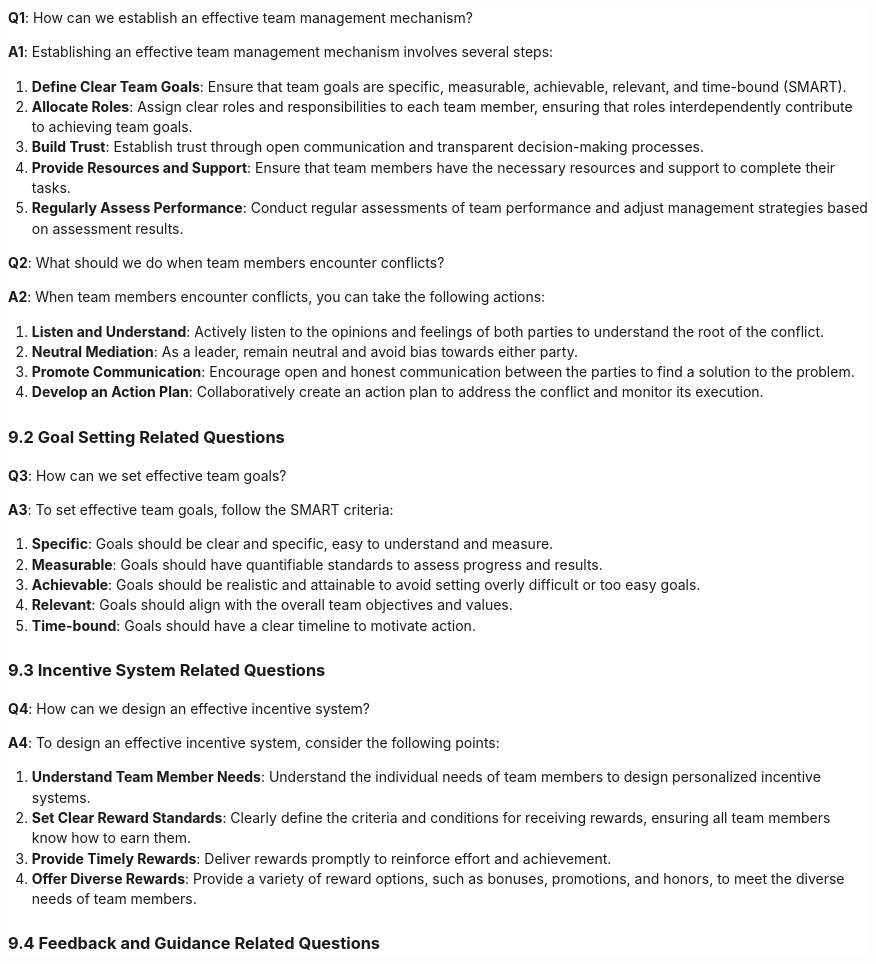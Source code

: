 **Q1**: How can we establish an effective team management mechanism?

**A1**: Establishing an effective team management mechanism involves several steps:

1. **Define Clear Team Goals**: Ensure that team goals are specific, measurable, achievable, relevant, and time-bound (SMART).
2. **Allocate Roles**: Assign clear roles and responsibilities to each team member, ensuring that roles interdependently contribute to achieving team goals.
3. **Build Trust**: Establish trust through open communication and transparent decision-making processes.
4. **Provide Resources and Support**: Ensure that team members have the necessary resources and support to complete their tasks.
5. **Regularly Assess Performance**: Conduct regular assessments of team performance and adjust management strategies based on assessment results.

**Q2**: What should we do when team members encounter conflicts?

**A2**: When team members encounter conflicts, you can take the following actions:

1. **Listen and Understand**: Actively listen to the opinions and feelings of both parties to understand the root of the conflict.
2. **Neutral Mediation**: As a leader, remain neutral and avoid bias towards either party.
3. **Promote Communication**: Encourage open and honest communication between the parties to find a solution to the problem.
4. **Develop an Action Plan**: Collaboratively create an action plan to address the conflict and monitor its execution.

### 9.2 Goal Setting Related Questions

**Q3**: How can we set effective team goals?

**A3**: To set effective team goals, follow the SMART criteria:

1. **Specific**: Goals should be clear and specific, easy to understand and measure.
2. **Measurable**: Goals should have quantifiable standards to assess progress and results.
3. **Achievable**: Goals should be realistic and attainable to avoid setting overly difficult or too easy goals.
4. **Relevant**: Goals should align with the overall team objectives and values.
5. **Time-bound**: Goals should have a clear timeline to motivate action.

### 9.3 Incentive System Related Questions

**Q4**: How can we design an effective incentive system?

**A4**: To design an effective incentive system, consider the following points:

1. **Understand Team Member Needs**: Understand the individual needs of team members to design personalized incentive systems.
2. **Set Clear Reward Standards**: Clearly define the criteria and conditions for receiving rewards, ensuring all team members know how to earn them.
3. **Provide Timely Rewards**: Deliver rewards promptly to reinforce effort and achievement.
4. **Offer Diverse Rewards**: Provide a variety of reward options, such as bonuses, promotions, and honors, to meet the diverse needs of team members.

### 9.4 Feedback and Guidance Related Questions
